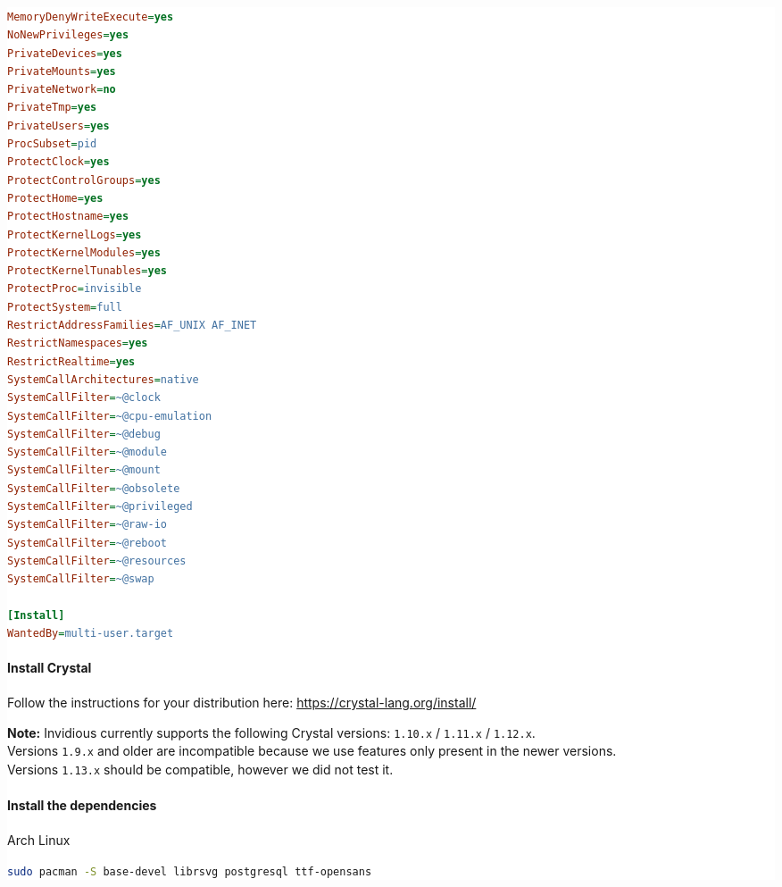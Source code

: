 ```ini
MemoryDenyWriteExecute=yes
NoNewPrivileges=yes
PrivateDevices=yes
PrivateMounts=yes
PrivateNetwork=no
PrivateTmp=yes
PrivateUsers=yes
ProcSubset=pid
ProtectClock=yes
ProtectControlGroups=yes
ProtectHome=yes
ProtectHostname=yes
ProtectKernelLogs=yes
ProtectKernelModules=yes
ProtectKernelTunables=yes
ProtectProc=invisible
ProtectSystem=full
RestrictAddressFamilies=AF_UNIX AF_INET
RestrictNamespaces=yes
RestrictRealtime=yes
SystemCallArchitectures=native
SystemCallFilter=~@clock
SystemCallFilter=~@cpu-emulation
SystemCallFilter=~@debug
SystemCallFilter=~@module
SystemCallFilter=~@mount
SystemCallFilter=~@obsolete
SystemCallFilter=~@privileged
SystemCallFilter=~@raw-io
SystemCallFilter=~@reboot
SystemCallFilter=~@resources
SystemCallFilter=~@swap

[Install]
WantedBy=multi-user.target
```

#### Install Crystal

Follow the instructions for your distribution here: https://crystal-lang.org/install/

**Note:** Invidious currently supports the following Crystal versions: `1.10.x` / `1.11.x` / `1.12.x`. \
Versions `1.9.x` and older are incompatible because we use features only present in the newer versions. \
Versions `1.13.x` should be compatible, however we did not test it.

#### Install the dependencies

Arch Linux
```bash
sudo pacman -S base-devel librsvg postgresql ttf-opensans
```
